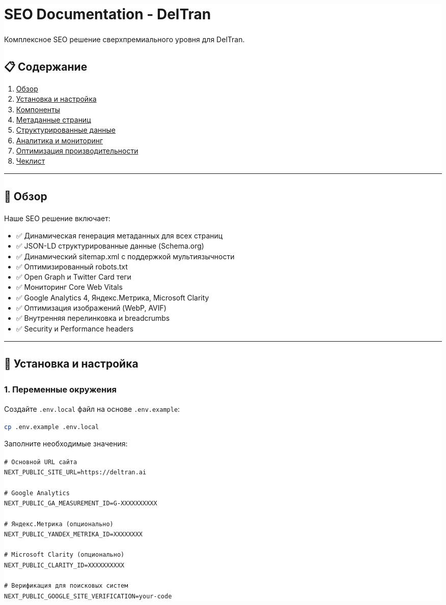 # SEO Documentation - DelTran

Комплексное SEO решение сверхпремиального уровня для DelTran.

## 📋 Содержание

1. [Обзор](#обзор)
2. [Установка и настройка](#установка-и-настройка)
3. [Компоненты](#компоненты)
4. [Метаданные страниц](#метаданные-страниц)
5. [Структурированные данные](#структурированные-данные)
6. [Аналитика и мониторинг](#аналитика-и-мониторинг)
7. [Оптимизация производительности](#оптимизация-производительности)
8. [Чеклист](#чеклист)

---

## 🎯 Обзор

Наше SEO решение включает:

- ✅ Динамическая генерация метаданных для всех страниц
- ✅ JSON-LD структурированные данные (Schema.org)
- ✅ Динамический sitemap.xml с поддержкой мультиязычности
- ✅ Оптимизированный robots.txt
- ✅ Open Graph и Twitter Card теги
- ✅ Мониторинг Core Web Vitals
- ✅ Google Analytics 4, Яндекс.Метрика, Microsoft Clarity
- ✅ Оптимизация изображений (WebP, AVIF)
- ✅ Внутренняя перелинковка и breadcrumbs
- ✅ Security и Performance headers

---

## 🚀 Установка и настройка

### 1. Переменные окружения

Создайте `.env.local` файл на основе `.env.example`:

```bash
cp .env.example .env.local
```

Заполните необходимые значения:

```env
# Основной URL сайта
NEXT_PUBLIC_SITE_URL=https://deltran.ai

# Google Analytics
NEXT_PUBLIC_GA_MEASUREMENT_ID=G-XXXXXXXXXX

# Яндекс.Метрика (опционально)
NEXT_PUBLIC_YANDEX_METRIKA_ID=XXXXXXXX

# Microsoft Clarity (опционально)
NEXT_PUBLIC_CLARITY_ID=XXXXXXXXXX

# Верификация для поисковых систем
NEXT_PUBLIC_GOOGLE_SITE_VERIFICATION=your-code
```
